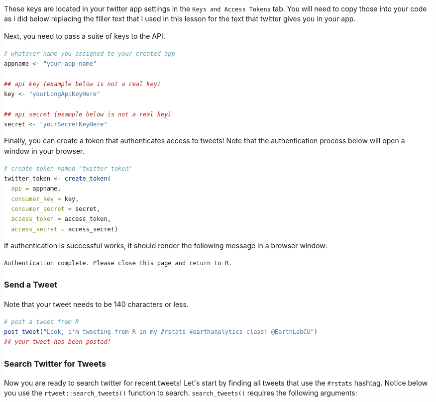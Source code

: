 These keys are located in your twitter app settings in the `Keys and Access
Tokens` tab. You will need to copy those into your code as i did below replacing the filler
text that I used in this lesson for the text that twitter gives you in your app.

Next, you need to pass a suite of keys to the API.




```r
# whatever name you assigned to your created app
appname <- "your-app-name"

## api key (example below is not a real key)
key <- "yourLongApiKeyHere"

## api secret (example below is not a real key)
secret <- "yourSecretKeyHere"

```

Finally, you can create a token that authenticates access to tweets!
Note that the authentication process below will open a window in your browser.



```r
# create token named "twitter_token"
twitter_token <- create_token(
  app = appname,
  consumer_key = key,
  consumer_secret = secret,
  access_token = access_token,
  access_secret = access_secret)
```


If authentication is successful works, it should render the following message in
a browser window:

`Authentication complete. Please close this page and return to R.`

### Send a Tweet

Note that your tweet needs to be 140 characters or less.


```r
# post a tweet from R
post_tweet("Look, i'm tweeting from R in my #rstats #earthanalytics class! @EarthLabCU")
## your tweet has been posted!
```

### Search Twitter for Tweets

Now you are ready to search twitter for recent tweets! Let's start by finding all
tweets that use the `#rstats` hashtag. Notice below you use the `rtweet::search_tweets()`
function to search. `search_tweets()` requires the following arguments:
